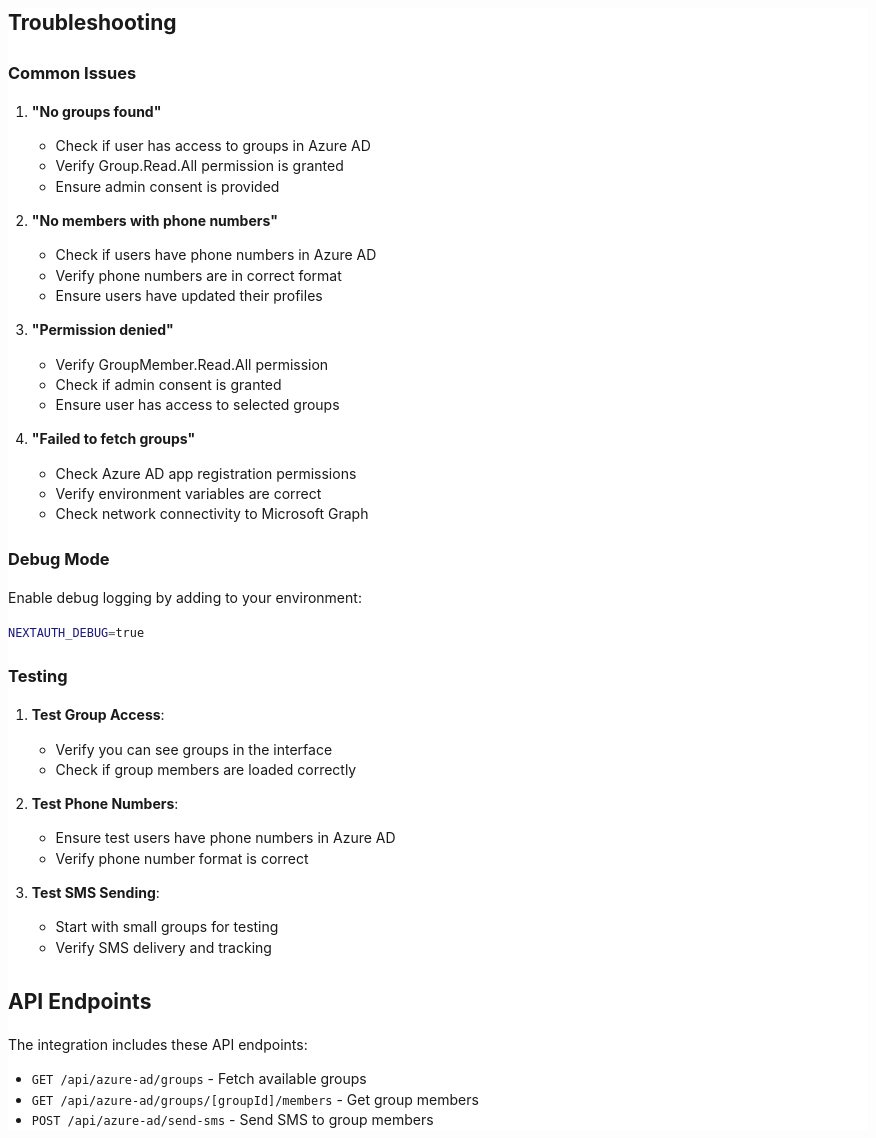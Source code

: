 ## Troubleshooting

### Common Issues

1. **"No groups found"**

   - Check if user has access to groups in Azure AD
   - Verify Group.Read.All permission is granted
   - Ensure admin consent is provided

2. **"No members with phone numbers"**

   - Check if users have phone numbers in Azure AD
   - Verify phone numbers are in correct format
   - Ensure users have updated their profiles

3. **"Permission denied"**

   - Verify GroupMember.Read.All permission
   - Check if admin consent is granted
   - Ensure user has access to selected groups

4. **"Failed to fetch groups"**
   - Check Azure AD app registration permissions
   - Verify environment variables are correct
   - Check network connectivity to Microsoft Graph

### Debug Mode

Enable debug logging by adding to your environment:

```bash
NEXTAUTH_DEBUG=true
```

### Testing

1. **Test Group Access**:

   - Verify you can see groups in the interface
   - Check if group members are loaded correctly

2. **Test Phone Numbers**:

   - Ensure test users have phone numbers in Azure AD
   - Verify phone number format is correct

3. **Test SMS Sending**:
   - Start with small groups for testing
   - Verify SMS delivery and tracking

## API Endpoints

The integration includes these API endpoints:

- `GET /api/azure-ad/groups` - Fetch available groups
- `GET /api/azure-ad/groups/[groupId]/members` - Get group members
- `POST /api/azure-ad/send-sms` - Send SMS to group members
